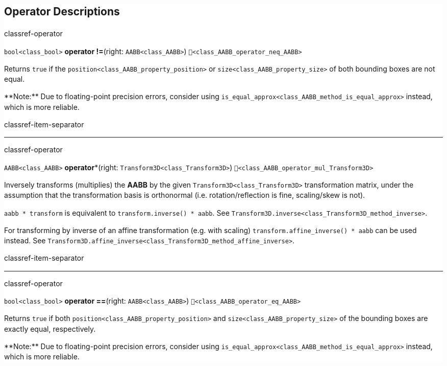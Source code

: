 ## Operator Descriptions

classref-operator

`bool<class_bool>` **operator !=**(right: `AABB<class_AABB>`)
`🔗<class_AABB_operator_neq_AABB>`

Returns `true` if the `position<class_AABB_property_position>` or
`size<class_AABB_property_size>` of both bounding boxes are not equal.

\*\*Note:\*\* Due to floating-point precision errors, consider using
`is_equal_approx<class_AABB_method_is_equal_approx>` instead, which is
more reliable.

classref-item-separator

------------------------------------------------------------------------

classref-operator

`AABB<class_AABB>` **operator**\*(right:
`Transform3D<class_Transform3D>`)
`🔗<class_AABB_operator_mul_Transform3D>`

Inversely transforms (multiplies) the **AABB** by the given
`Transform3D<class_Transform3D>` transformation matrix, under the
assumption that the transformation basis is orthonormal (i.e.
rotation/reflection is fine, scaling/skew is not).

`aabb * transform` is equivalent to `transform.inverse() * aabb`. See
`Transform3D.inverse<class_Transform3D_method_inverse>`.

For transforming by inverse of an affine transformation (e.g. with
scaling) `transform.affine_inverse() * aabb` can be used instead. See
`Transform3D.affine_inverse<class_Transform3D_method_affine_inverse>`.

classref-item-separator

------------------------------------------------------------------------

classref-operator

`bool<class_bool>` **operator ==**(right: `AABB<class_AABB>`)
`🔗<class_AABB_operator_eq_AABB>`

Returns `true` if both `position<class_AABB_property_position>` and
`size<class_AABB_property_size>` of the bounding boxes are exactly
equal, respectively.

\*\*Note:\*\* Due to floating-point precision errors, consider using
`is_equal_approx<class_AABB_method_is_equal_approx>` instead, which is
more reliable.
